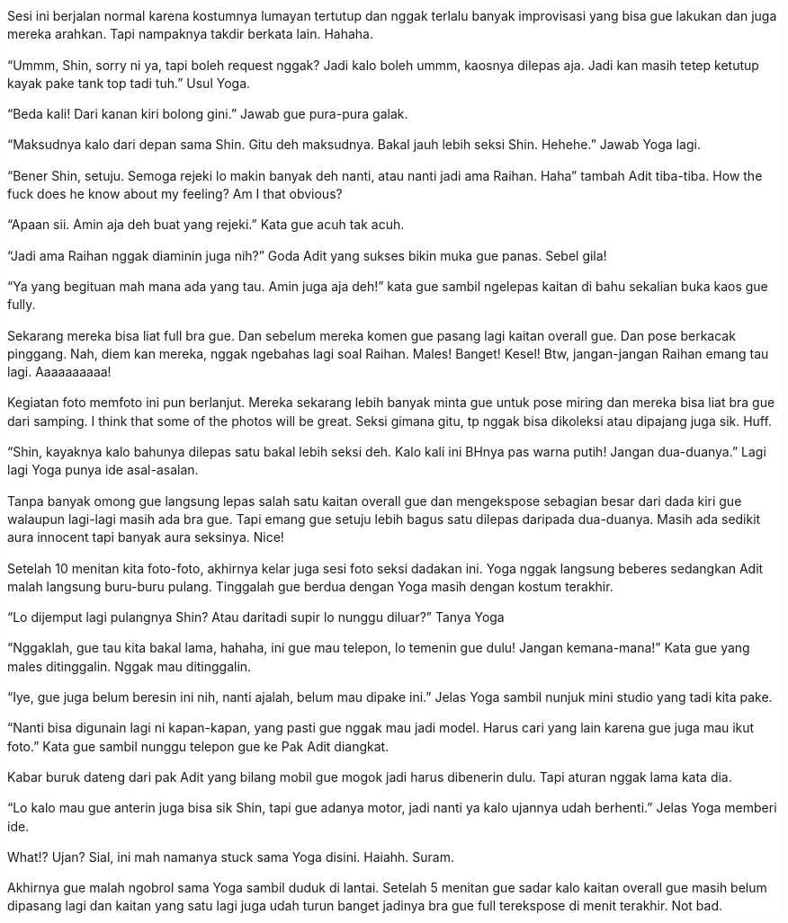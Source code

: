 Sesi ini berjalan normal karena kostumnya lumayan tertutup dan nggak terlalu banyak improvisasi yang bisa gue lakukan dan juga mereka arahkan. Tapi nampaknya takdir berkata lain. Hahaha.

“Ummm, Shin, sorry ni ya, tapi boleh request nggak? Jadi kalo boleh ummm, kaosnya dilepas aja. Jadi kan masih tetep ketutup kayak pake tank top tadi tuh.” Usul Yoga.

“Beda kali! Dari kanan kiri bolong gini.” Jawab gue pura-pura galak.

“Maksudnya kalo dari depan sama Shin. Gitu deh maksudnya. Bakal jauh lebih seksi Shin. Hehehe.” Jawab Yoga lagi.

“Bener Shin, setuju. Semoga rejeki lo makin banyak deh nanti, atau nanti jadi ama Raihan. Haha” tambah Adit tiba-tiba. How the fuck does he know about my feeling? Am I that obvious?

“Apaan sii. Amin aja deh buat yang rejeki.” Kata gue acuh tak acuh.

“Jadi ama Raihan nggak diaminin juga nih?” Goda Adit yang sukses bikin muka gue panas. Sebel gila!

“Ya yang begituan mah mana ada yang tau. Amin juga aja deh!” kata gue sambil ngelepas kaitan di bahu sekalian buka kaos gue fully.

Sekarang mereka bisa liat full bra gue. Dan sebelum mereka komen gue pasang lagi kaitan overall gue. Dan pose berkacak pinggang. Nah, diem kan mereka, nggak ngebahas lagi soal Raihan. Males! Banget! Kesel! Btw, jangan-jangan Raihan emang tau lagi. Aaaaaaaaaa!

Kegiatan foto memfoto ini pun berlanjut. Mereka sekarang lebih banyak minta gue untuk pose miring dan mereka bisa liat bra gue dari samping. I think that some of the photos will be great. Seksi gimana gitu, tp nggak bisa dikoleksi atau dipajang juga sik. Huff.

“Shin, kayaknya kalo bahunya dilepas satu bakal lebih seksi deh. Kalo kali ini BHnya pas warna putih! Jangan dua-duanya.” Lagi lagi Yoga punya ide asal-asalan.

Tanpa banyak omong gue langsung lepas salah satu kaitan overall gue dan mengekspose sebagian besar dari dada kiri gue walaupun lagi-lagi masih ada bra gue. Tapi emang gue setuju lebih bagus satu dilepas daripada dua-duanya. Masih ada sedikit aura innocent tapi banyak aura seksinya. Nice!

Setelah 10 menitan kita foto-foto, akhirnya kelar juga sesi foto seksi dadakan ini. Yoga nggak langsung beberes sedangkan Adit malah langsung buru-buru pulang. Tinggalah gue berdua dengan Yoga masih dengan kostum terakhir.

“Lo dijemput lagi pulangnya Shin? Atau daritadi supir lo nunggu diluar?” Tanya Yoga

“Nggaklah, gue tau kita bakal lama, hahaha, ini gue mau telepon, lo temenin gue dulu! Jangan kemana-mana!” Kata gue yang males ditinggalin. Nggak mau ditinggalin.

“Iye, gue juga belum beresin ini nih, nanti ajalah, belum mau dipake ini.” Jelas Yoga sambil nunjuk mini studio yang tadi kita pake.

“Nanti bisa digunain lagi ni kapan-kapan, yang pasti gue nggak mau jadi model. Harus cari yang lain karena gue juga mau ikut foto.” Kata gue sambil nunggu telepon gue ke Pak Adit diangkat.

Kabar buruk dateng dari pak Adit yang bilang mobil gue mogok jadi harus dibenerin dulu. Tapi aturan nggak lama kata dia.

“Lo kalo mau gue anterin juga bisa sik Shin, tapi gue adanya motor, jadi nanti ya kalo ujannya udah berhenti.” Jelas Yoga memberi ide.

What!? Ujan? Sial, ini mah namanya stuck sama Yoga disini. Haiahh. Suram.

Akhirnya gue malah ngobrol sama Yoga sambil duduk di lantai. Setelah 5 menitan gue sadar kalo kaitan overall gue masih belum dipasang lagi dan kaitan yang satu lagi juga udah turun banget jadinya bra gue full terekspose di menit terakhir. Not bad.
